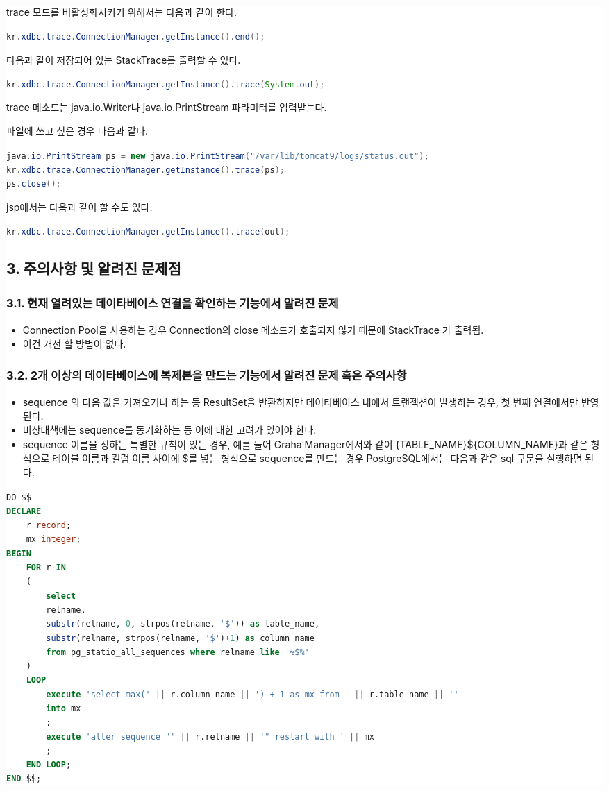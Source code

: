 trace 모드를 비활성화시키기 위해서는 다음과 같이 한다.

```java
kr.xdbc.trace.ConnectionManager.getInstance().end();
```

다음과 같이 저장되어 있는 StackTrace를 출력할 수 있다.

```java
kr.xdbc.trace.ConnectionManager.getInstance().trace(System.out);
```

trace 메소드는 java.io.Writer나 java.io.PrintStream 파라미터를 입력받는다.

파일에 쓰고 싶은 경우 다음과 같다.

```java
java.io.PrintStream ps = new java.io.PrintStream("/var/lib/tomcat9/logs/status.out");
kr.xdbc.trace.ConnectionManager.getInstance().trace(ps);
ps.close();
```

jsp에서는 다음과 같이 할 수도 있다.

```java
kr.xdbc.trace.ConnectionManager.getInstance().trace(out);
```

## 3. 주의사항 및 알려진 문제점

### 3.1. 현재 열려있는 데이타베이스 연결을 확인하는 기능에서 알려진 문제

* Connection Pool을 사용하는 경우 Connection의 close 메소드가 호출되지 않기 때문에 StackTrace 가 출력됨.
* 이건 개선 할 방법이 없다.

### 3.2. 2개 이상의 데이타베이스에 복제본을 만드는 기능에서 알려진 문제 혹은 주의사항

* sequence 의 다음 값을 가져오거나 하는 등 ResultSet을 반환하지만 데이타베이스 내에서 트랜젝션이 발생하는 경우, 첫 번째 연결에서만 반영된다.
* 비상대책에는 sequence를 동기화하는 등 이에 대한 고려가 있어야 한다.
* sequence 이름을 정하는 특별한 규칙이 있는 경우, 예를 들어 Graha Manager에서와 같이 {TABLE_NAME}${COLUMN_NAME}과 같은 형식으로 테이블 이름과 컬럼 이름 사이에 $를 넣는 형식으로 sequence를 만드는 경우 PostgreSQL에서는 다음과 같은 sql 구문을 실행하면 된다.

```sql
DO $$
DECLARE
	r record;
	mx integer;
BEGIN
	FOR r IN
	(
		select
		relname,
		substr(relname, 0, strpos(relname, '$')) as table_name,
		substr(relname, strpos(relname, '$')+1) as column_name
		from pg_statio_all_sequences where relname like '%$%'
	)
	LOOP
		execute 'select max(' || r.column_name || ') + 1 as mx from ' || r.table_name || ''
		into mx 
		;
		execute 'alter sequence "' || r.relname || '" restart with ' || mx
		;
	END LOOP;
END $$;
```
